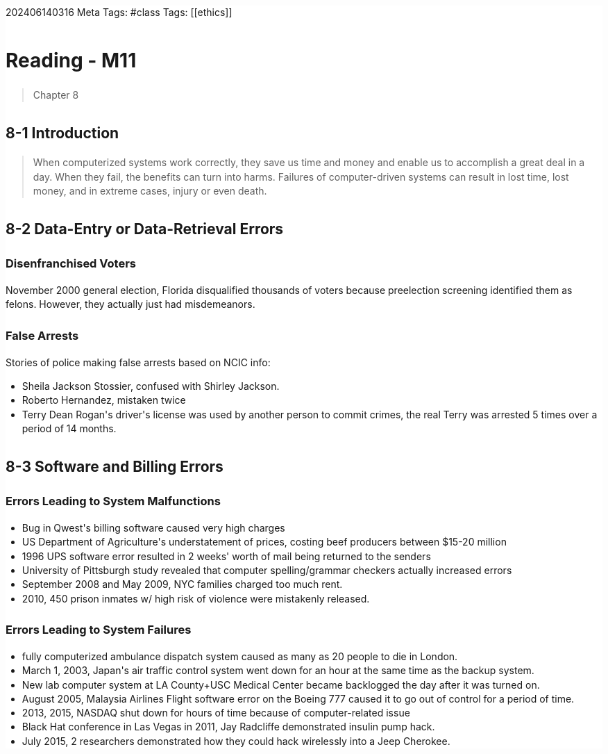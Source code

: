 202406140316
Meta Tags: #class
Tags: [[ethics]]

# Reading - M11

>Chapter 8

## 8-1 Introduction

>When computerized systems work correctly, they save us time and money and enable us to accomplish a great deal in a day. When they fail, the benefits can turn into harms. Failures of computer-driven systems can result in lost time, lost money, and in extreme cases, injury or even death.

## 8-2 Data-Entry or Data-Retrieval Errors

### Disenfranchised Voters

November 2000 general election, Florida disqualified thousands of voters because preelection screening identified them as felons. However, they actually just had misdemeanors. 

### False Arrests

Stories of police making false arrests based on NCIC info:
- Sheila Jackson Stossier, confused with Shirley Jackson.
- Roberto Hernandez, mistaken twice
- Terry Dean Rogan's driver's license was used by another person to commit crimes, the real Terry was arrested 5 times over a period of 14 months.

## 8-3 Software and Billing Errors

### Errors Leading to System Malfunctions

- Bug in Qwest's billing software caused very high charges
- US Department of Agriculture's understatement of prices, costing beef producers between $15-20 million
- 1996 UPS software error resulted in 2 weeks' worth of mail being returned to the senders
- University of Pittsburgh study revealed that computer spelling/grammar checkers actually increased errors
- September 2008 and May 2009, NYC families charged too much rent.
- 2010, 450 prison inmates w/ high risk of violence were mistakenly released.

### Errors Leading to System Failures

- fully computerized ambulance dispatch system caused as many as 20 people to die in London.
- March 1, 2003, Japan's air traffic control system went down for an hour at the same time as the backup system.
- New lab computer system at LA County+USC Medical Center became backlogged the day after it was turned on.
- August 2005, Malaysia Airlines Flight software error on the Boeing 777 caused it to go out of control for a period of time.
- 2013, 2015, NASDAQ shut down for hours of time because of computer-related issue
- Black Hat conference in Las Vegas in 2011, Jay Radcliffe demonstrated insulin pump hack.
- July 2015, 2 researchers demonstrated how they could hack wirelessly into a Jeep Cherokee.
